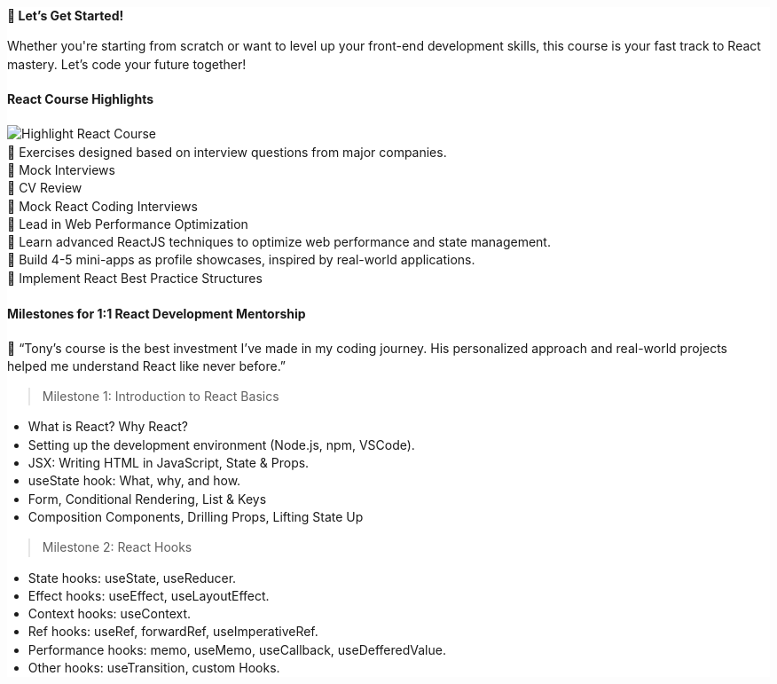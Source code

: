 <b>📅 Let’s Get Started!</b>
<div class="mt-2">
  Whether you're starting from scratch or want to level up your front-end 
  development skills, this course is your fast track to React mastery. Let’s code your future together!
</div>

<div class="mt-10">
  <h4 class="text-center my-8">React Course Highlights</h4>
</div>

<div class="w-full md:w-[50ch] mx-auto mt-10">
  <img class="rounded-xl w-full" src="/assets/highlight-react-course.webp" alt="Highlight React Course" width="100%" height="100%" />
</div>

<div class="w-80ch] mx-auto mt-10 leading-8">
  🌟 Exercises designed based on interview questions from major companies. <br />
  🌟 Mock Interviews <br />
  🌟 CV Review <br />
  🌟 Mock React Coding Interviews <br />
  🌟 Lead in Web Performance Optimization <br />
  🌟 Learn advanced ReactJS techniques to optimize web performance and state management.<br />
  🌟 Build 4-5 mini-apps as profile showcases, inspired by real-world applications.<br />
  🌟 Implement React Best Practice Structures <br />
</div>

<div class="mt-10">
  <h4 class="text-center my-8">Milestones for 1:1 React Development Mentorship</h4>
  <div class="my-6 ml-3">
    💬 “Tony’s course is the best investment I’ve made in my coding journey. 
    His personalized approach and real-world projects helped me understand React like never 
    before.”<br />
  </div>
</div>

<div class="mt-5">
  <blockquote class="heading-5">
    Milestone 1: Introduction to React Basics
  </blockquote>
  <div class="my-6 ml-3">
    <ul class="blog-disc">
      <li>What is React? Why React? </li>
      <li>Setting up the development environment (Node.js, npm, VSCode).</li>
      <li>JSX: Writing HTML in JavaScript, State & Props.</li>
      <li>useState hook: What, why, and how.</li>
      <li>Form, Conditional Rendering, List & Keys</li>
      <li>Composition Components, Drilling Props, Lifting State Up</li>
    </ul>
  
  </div>
</div>

<div class="mt-10">
  <blockquote class="heading-5">
    Milestone 2: React Hooks
  </blockquote>
  <div class="my-6 ml-3">
    <ul class="blog-disc">
      <li>State hooks: useState, useReducer.</li>
      <li>Effect hooks: useEffect, useLayoutEffect.</li>
      <li>Context hooks: useContext.</li>
      <li>Ref hooks: useRef, forwardRef, useImperativeRef.</li>
      <li>Performance hooks: memo, useMemo, useCallback, useDefferedValue.</li>
      <li>Other hooks: useTransition, custom Hooks.</li>
    </ul>
  </div>